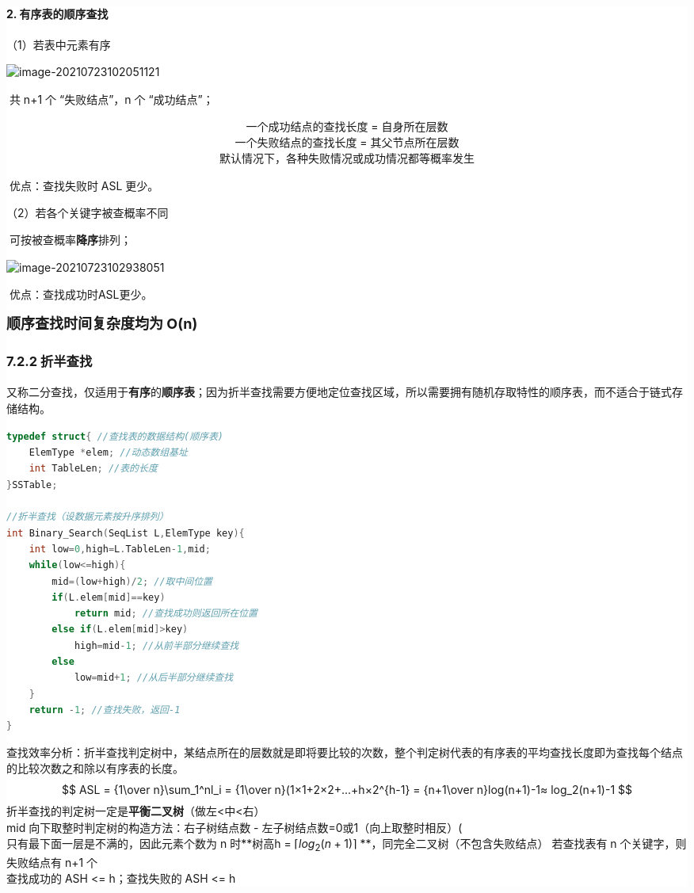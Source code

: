 #### 2. 有序表的顺序查找

（1）若表中元素有序

![image-20210723102051121](https://raw.githubusercontent.com/F-bee/professional_course_image/master/DS/image-20210723102051121.png)

​		共 n+1 个 “失败结点”，n 个 “成功结点”；

<center>⼀个成功结点的查找长度 = 自身所在层数 <br>一个失败结点的查找长度 = 其父节点所在层数<br>默认情况下，各种失败情况或成功情况都等概率发生</center>

​		优点：查找失败时 ASL 更少。

（2）若各个关键字被查概率不同

​		可按被查概率**降序**排列；

![image-20210723102938051](https://raw.githubusercontent.com/F-bee/professional_course_image/master/DS/image-20210723102938051.png)

​		优点：查找成功时ASL更少。

**<font size=4> 顺序查找时间复杂度均为 O(n)</font>**

### 7.2.2 折半查找

​		又称二分查找，仅适用于**有序**的**顺序表**；因为折半查找需要方便地定位查找区域，所以需要拥有随机存取特性的顺序表，而不适合于链式存储结构。

~~~c
typedef struct{ //查找表的数据结构(顺序表)
    ElemType *elem; //动态数组基址
    int TableLen; //表的长度
}SSTable;

//折半查找（设数据元素按升序排列）
int Binary_Search(SeqList L,ElemType key){
    int low=0,high=L.TableLen-1,mid;
    while(low<=high){
        mid=(low+high)/2; //取中间位置
        if(L.elem[mid]==key)
            return mid; //查找成功则返回所在位置
        else if(L.elem[mid]>key)
            high=mid-1; //从前半部分继续查找
        else
            low=mid+1; //从后半部分继续查找
    }
    return -1; //查找失败，返回-1
}
~~~

​		查找效率分析：折半查找判定树中，某结点所在的层数就是即将要比较的次数，整个判定树代表的有序表的平均查找长度即为查找每个结点的比较次数之和除以有序表的长度。
$$
ASL = {1\over n}\sum_1^nl_i = {1\over n}(1×1+2×2+...+h×2^{h-1} = {n+1\over n}log(n+1)-1≈ log_2(n+1)-1
$$
​		折半查找的判定树一定是**平衡二叉树**（做左<中<右）<br>		mid 向下取整时判定树的构造方法：右子树结点数 - 左子树结点数=0或1（向上取整时相反）(<br>		只有最下面一层是不满的，因此元素个数为 n 时**树高h = $\lceil log_2(n+1)  \rceil$ **，同完全二叉树（不包含失败结点）		若查找表有 n 个关键字，则失败结点有 n+1 个<br>		查找成功的 ASH <= h；查找失败的 ASH <= h 
